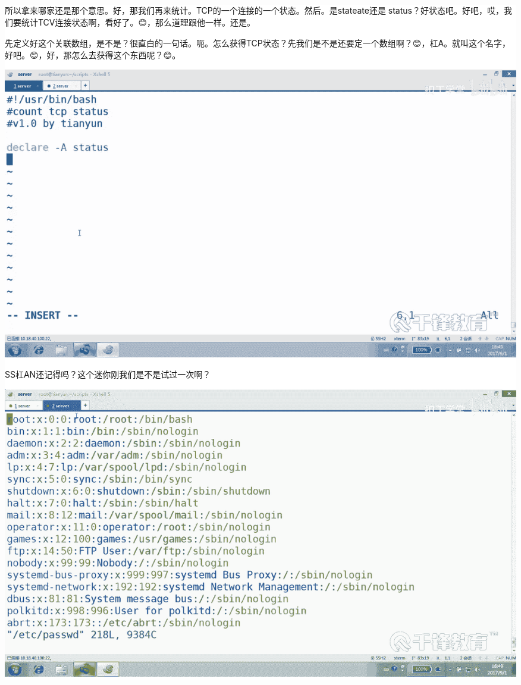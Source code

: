 所以拿来哪家还是那个意思。好，那我们再来统计。TCP的一个连接的一个状态。然后。是stateate还是 status？好状态吧。好吧，哎，我们要统计TCV连接状态啊，看好了。😊，那么道理跟他一样。还是。

先定义好这个关联数组，是不是？很直白的一句话。呃。怎么获得TCP状态？先我们是不是还要定一个数组啊？😊，杠A。就叫这个名字，好吧。😊，好，那怎么去获得这个东西呢？😊。



![](img/a9fd766fd70168716f3f99fd2117b990_14.png)

SS杠AN还记得吗？这个迷你刚我们是不是试过一次啊？

![](img/a9fd766fd70168716f3f99fd2117b990_16.png)
